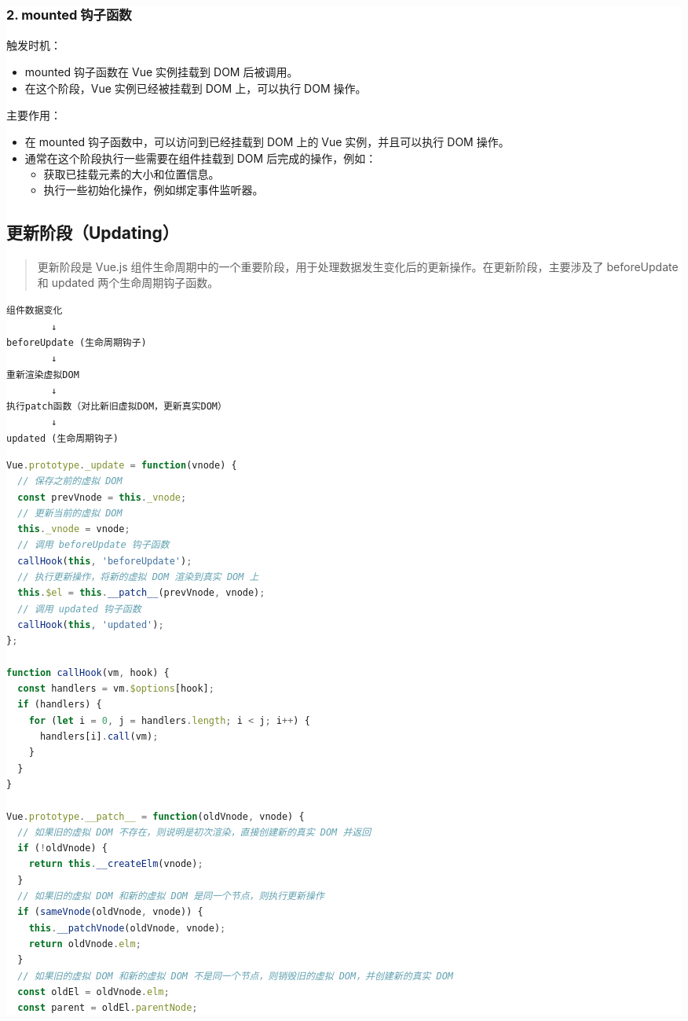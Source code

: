 ### 2. mounted 钩子函数

触发时机：
  - mounted 钩子函数在 Vue 实例挂载到 DOM 后被调用。
  - 在这个阶段，Vue 实例已经被挂载到 DOM 上，可以执行 DOM 操作。

主要作用：
  - 在 mounted 钩子函数中，可以访问到已经挂载到 DOM 上的 Vue 实例，并且可以执行 DOM 操作。
  - 通常在这个阶段执行一些需要在组件挂载到 DOM 后完成的操作，例如：
    - 获取已挂载元素的大小和位置信息。
    - 执行一些初始化操作，例如绑定事件监听器。

## 更新阶段（Updating）

> 更新阶段是 Vue.js 组件生命周期中的一个重要阶段，用于处理数据发生变化后的更新操作。在更新阶段，主要涉及了 beforeUpdate 和 updated 两个生命周期钩子函数。


```
组件数据变化
        ↓
beforeUpdate (生命周期钩子)
        ↓
重新渲染虚拟DOM
        ↓
执行patch函数（对比新旧虚拟DOM，更新真实DOM）
        ↓
updated (生命周期钩子)
```

```js
Vue.prototype._update = function(vnode) {
  // 保存之前的虚拟 DOM
  const prevVnode = this._vnode;
  // 更新当前的虚拟 DOM
  this._vnode = vnode;
  // 调用 beforeUpdate 钩子函数
  callHook(this, 'beforeUpdate');
  // 执行更新操作，将新的虚拟 DOM 渲染到真实 DOM 上
  this.$el = this.__patch__(prevVnode, vnode);
  // 调用 updated 钩子函数
  callHook(this, 'updated');
};

function callHook(vm, hook) {
  const handlers = vm.$options[hook];
  if (handlers) {
    for (let i = 0, j = handlers.length; i < j; i++) {
      handlers[i].call(vm);
    }
  }
}

Vue.prototype.__patch__ = function(oldVnode, vnode) {
  // 如果旧的虚拟 DOM 不存在，则说明是初次渲染，直接创建新的真实 DOM 并返回
  if (!oldVnode) {
    return this.__createElm(vnode);
  }
  // 如果旧的虚拟 DOM 和新的虚拟 DOM 是同一个节点，则执行更新操作
  if (sameVnode(oldVnode, vnode)) {
    this.__patchVnode(oldVnode, vnode);
    return oldVnode.elm;
  }
  // 如果旧的虚拟 DOM 和新的虚拟 DOM 不是同一个节点，则销毁旧的虚拟 DOM，并创建新的真实 DOM
  const oldEl = oldVnode.elm;
  const parent = oldEl.parentNode;
```
